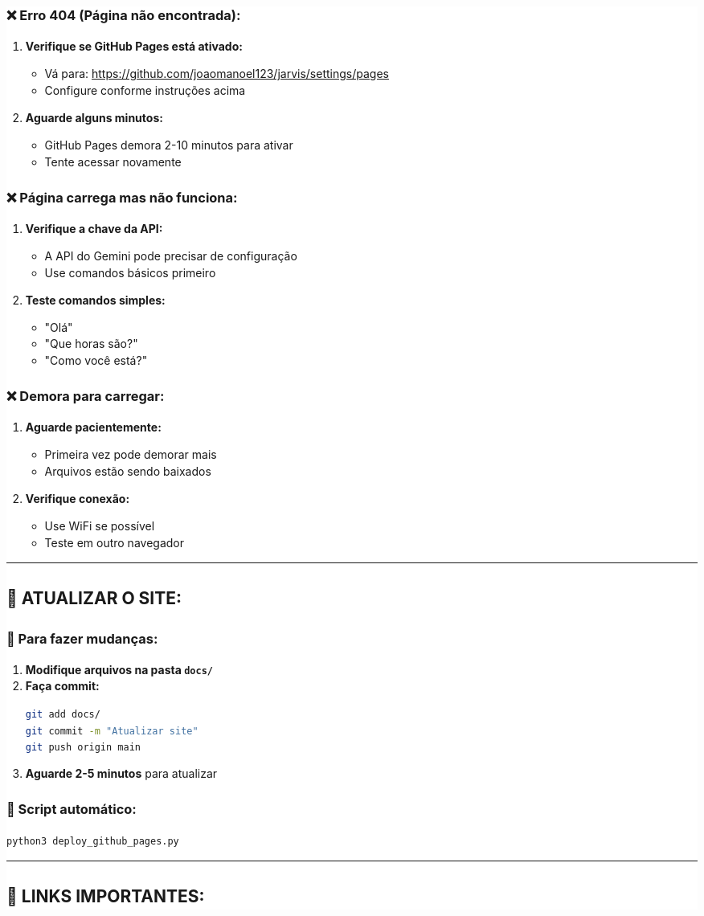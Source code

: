 ### **❌ Erro 404 (Página não encontrada):**
1. **Verifique se GitHub Pages está ativado:**
   - Vá para: https://github.com/joaomanoel123/jarvis/settings/pages
   - Configure conforme instruções acima

2. **Aguarde alguns minutos:**
   - GitHub Pages demora 2-10 minutos para ativar
   - Tente acessar novamente

### **❌ Página carrega mas não funciona:**
1. **Verifique a chave da API:**
   - A API do Gemini pode precisar de configuração
   - Use comandos básicos primeiro

2. **Teste comandos simples:**
   - "Olá"
   - "Que horas são?"
   - "Como você está?"

### **❌ Demora para carregar:**
1. **Aguarde pacientemente:**
   - Primeira vez pode demorar mais
   - Arquivos estão sendo baixados

2. **Verifique conexão:**
   - Use WiFi se possível
   - Teste em outro navegador

---

## 🚀 **ATUALIZAR O SITE:**

### **📝 Para fazer mudanças:**
1. **Modifique arquivos na pasta `docs/`**
2. **Faça commit:**
   ```bash
   git add docs/
   git commit -m "Atualizar site"
   git push origin main
   ```
3. **Aguarde 2-5 minutos** para atualizar

### **🔄 Script automático:**
```bash
python3 deploy_github_pages.py
```

---

## 🎯 **LINKS IMPORTANTES:**
